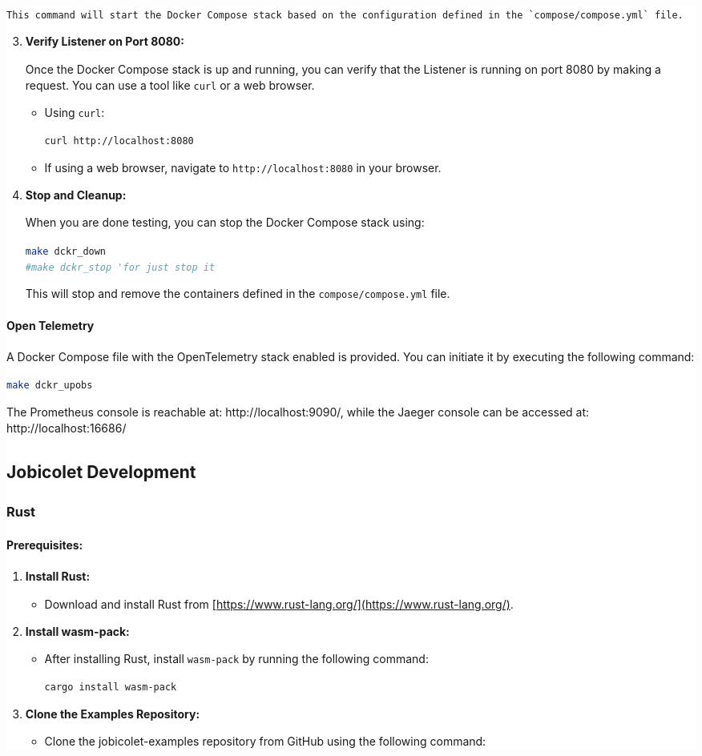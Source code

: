     This command will start the Docker Compose stack based on the configuration defined in the `compose/compose.yml` file.

3. **Verify Listener on Port 8080:**

    Once the Docker Compose stack is up and running, you can verify that the Listener is running on port 8080 by making a request. You can use a tool like `curl` or a web browser.

    - Using `curl`:

        ```bash
        curl http://localhost:8080
        ```

    - If using a web browser, navigate to `http://localhost:8080` in your browser.

4. **Stop and Cleanup:**

    When you are done testing, you can stop the Docker Compose stack using:

    ```bash
    make dckr_down
    #make dckr_stop 'for just stop it
    ```

    This will stop and remove the containers defined in the `compose/compose.yml` file.

#### Open Telemetry


A Docker Compose file with the OpenTelemetry stack enabled is provided. You can initiate it by executing the following command:

```bash
make dckr_upobs
```

The Prometheus console is reachable at: http://localhost:9090/, while the Jaeger console can be accessed at: http://localhost:16686/

## Jobicolet Development 

### Rust

#### Prerequisites:

1. **Install Rust:**
   - Download and install Rust from [https://www.rust-lang.org/](https://www.rust-lang.org/).

2. **Install wasm-pack:**
   - After installing Rust, install `wasm-pack` by running the following command:

     ```bash
     cargo install wasm-pack
     ```

3. **Clone the Examples Repository:**
   - Clone the jobicolet-examples repository from GitHub using the following command:
